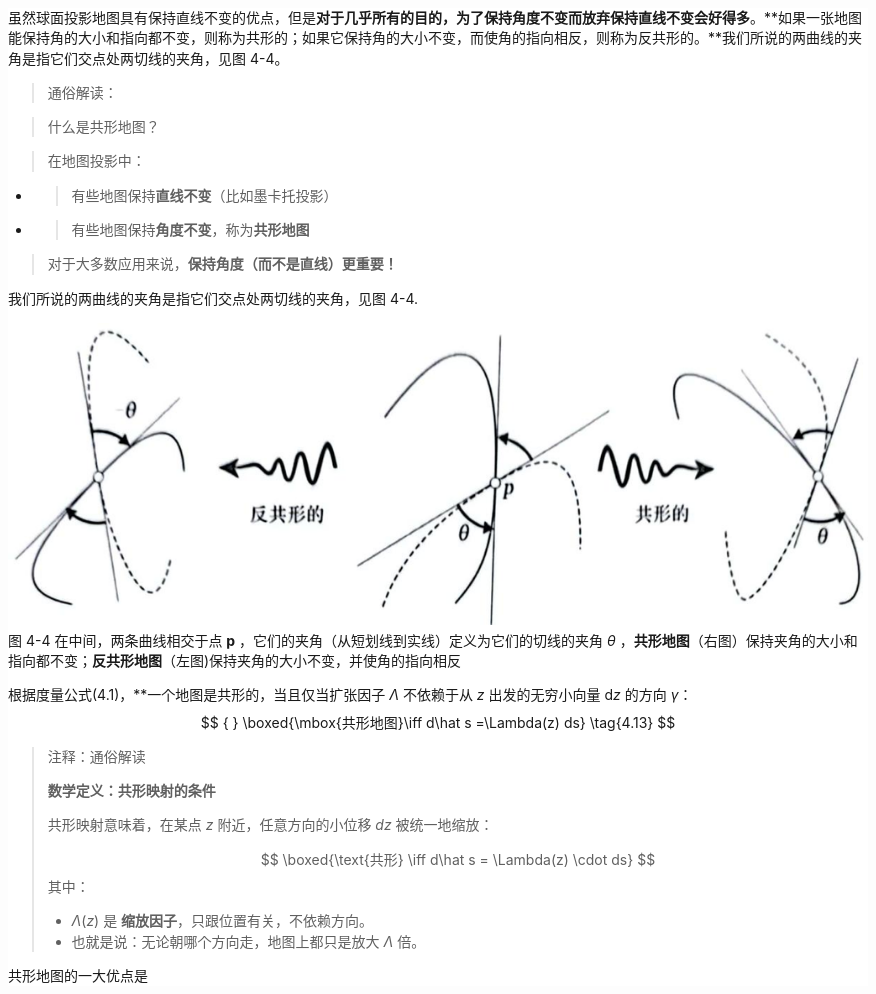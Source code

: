 虽然球面投影地图具有保持直线不变的优点，但是**对于几乎所有的目的，为了保持角度不变而放弃保持直线不变会好得多**。**如果一张地图能保持角的大小和指向都不变，则称为共形的；如果它保持角的大小不变，而使角的指向相反，则称为反共形的。**我们所说的两曲线的夹角是指它们交点处两切线的夹角，见图 4-4。

> 通俗解读：

> 什么是共形地图？

> 在地图投影中：

- > 有些地图保持**直线不变**（比如墨卡托投影）
- > 有些地图保持**角度不变**，称为**共形地图**

> 对于大多数应用来说，**保持角度（而不是直线）更重要！**

我们所说的两曲线的夹角是指它们交点处两切线的夹角，见图 4-4.

![](images/201e452bf74e1612bccf7aa3f18906fc13805052c669e4b395a589571d0ffa68.jpg)  
图 4-4 在中间，两条曲线相交于点  $\pmb{p}$  ，它们的夹角（从短划线到实线）定义为它们的切线的夹角  $\theta$  ，**共形地图**（右图）保持夹角的大小和指向都不变；**反共形地图**（左图)保持夹角的大小不变，并使角的指向相反

根据度量公式(4.1)，**一个地图是共形的，当且仅当扩张因子  $\Lambda$  不依赖于从  $z$  出发的无穷小向量  $\mathrm{d}z$  的方向  $\gamma$：
$$ { }
\boxed{\mbox{共形地图}\iff  d\hat s =\Lambda(z) ds} \tag{4.13}
$$

>  注释：通俗解读
>
> **数学定义：共形映射的条件**
>
> 共形映射意味着，在某点 $z$ 附近，任意方向的小位移 $dz$ 被统一地缩放：
>
> $$
> \boxed{\text{共形} \iff d\hat s = \Lambda(z) \cdot ds}
> $$
> 其中：
>
> - $\Lambda(z)$ 是 **缩放因子**，只跟位置有关，不依赖方向。
> - 也就是说：无论朝哪个方向走，地图上都只是放大 $\Lambda$ 倍。

共形地图的一大优点是

